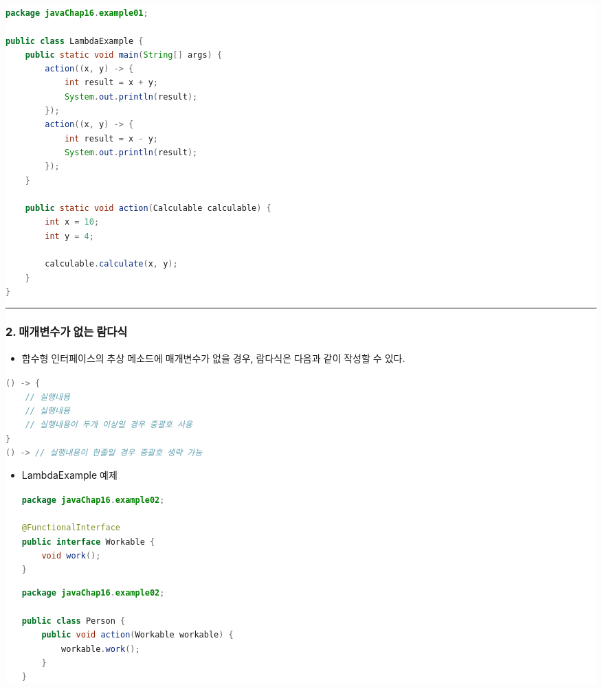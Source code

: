   ```java
  package javaChap16.example01;

  public class LambdaExample {
      public static void main(String[] args) {
          action((x, y) -> {
              int result = x + y;
              System.out.println(result);
          });
          action((x, y) -> {
              int result = x - y;
              System.out.println(result);
          });
      }

      public static void action(Calculable calculable) {
          int x = 10;
          int y = 4;

          calculable.calculate(x, y);
      }
  }
  ```

---

### 2. 매개변수가 없는 람다식

- 함수형 인터페이스의 추상 메소드에 매개변수가 없을 경우, 람다식은 다음과 같이 작성할 수 있다.

```java
() -> {
    // 실행내용
    // 실행내용
    // 실행내용이 두개 이상일 경우 중괄호 사용
}
() -> // 실행내용이 한줄일 경우 중괄호 생략 가능
```

- LambdaExample 예제

  ```java
  package javaChap16.example02;

  @FunctionalInterface
  public interface Workable {
      void work();
  }
  ```

  ```java
  package javaChap16.example02;

  public class Person {
      public void action(Workable workable) {
          workable.work();
      }
  }
  ```
